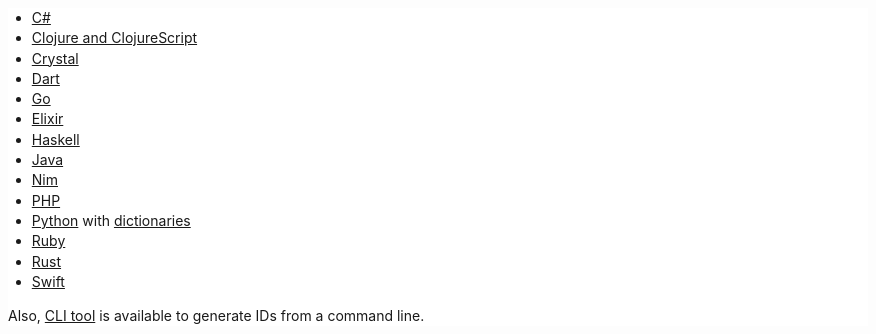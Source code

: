 - [C#](https://github.com/codeyu/nanoid-net)
- [Clojure and ClojureScript](https://github.com/zelark/nano-id)
- [Crystal](https://github.com/mamantoha/nanoid.cr)
- [Dart](https://github.com/pd4d10/nanoid)
- [Go](https://github.com/matoous/go-nanoid)
- [Elixir](https://github.com/railsmechanic/nanoid)
- [Haskell](https://github.com/4e6/nanoid-hs)
- [Java](https://github.com/aventrix/jnanoid)
- [Nim](https://github.com/icyphox/nanoid.nim)
- [PHP](https://github.com/hidehalo/nanoid-php)
- [Python](https://github.com/puyuan/py-nanoid) with [dictionaries](https://github.com/aidarkhanov/py-nanoid-dictionary)
- [Ruby](https://github.com/radeno/nanoid.rb)
- [Rust](https://github.com/nikolay-govorov/nanoid)
- [Swift](https://github.com/antiflasher/NanoID)

Also, [CLI tool] is available to generate IDs from a command line.

[cli tool]: https://github.com/twhitbeck/nanoid-cli


[all browsers]: http://caniuse.com/#feat=getrandomvalues
[size limit]: https://github.com/ai/size-limit
[secure random values (in node.js)]: https://gist.github.com/joepie91/7105003c3b26e65efcea63f3db82dfba
[better algorithm]: https://github.com/ai/nanoid/blob/master/format.js
[id collision probability]: https://zelark.github.io/nano-id-cc/
[a native random generator]: https://github.com/rh389/react-native-securerandom
[id collision probability]: https://alex7kom.github.io/nano-nanoid-cc/
[`nanoid-dictionary`]: https://github.com/CyberAP/nanoid-dictionary
[`nanoid-dictionary`]: https://github.com/CyberAP/nanoid-dictionary
[id size calculator]: https://zelark.github.io/nano-id-cc/
[`nanoid-cli`]: https://github.com/twhitbeck/nanoid-cli
[`nanoid-good`]: https://github.com/y-gagar1n/nanoid-good